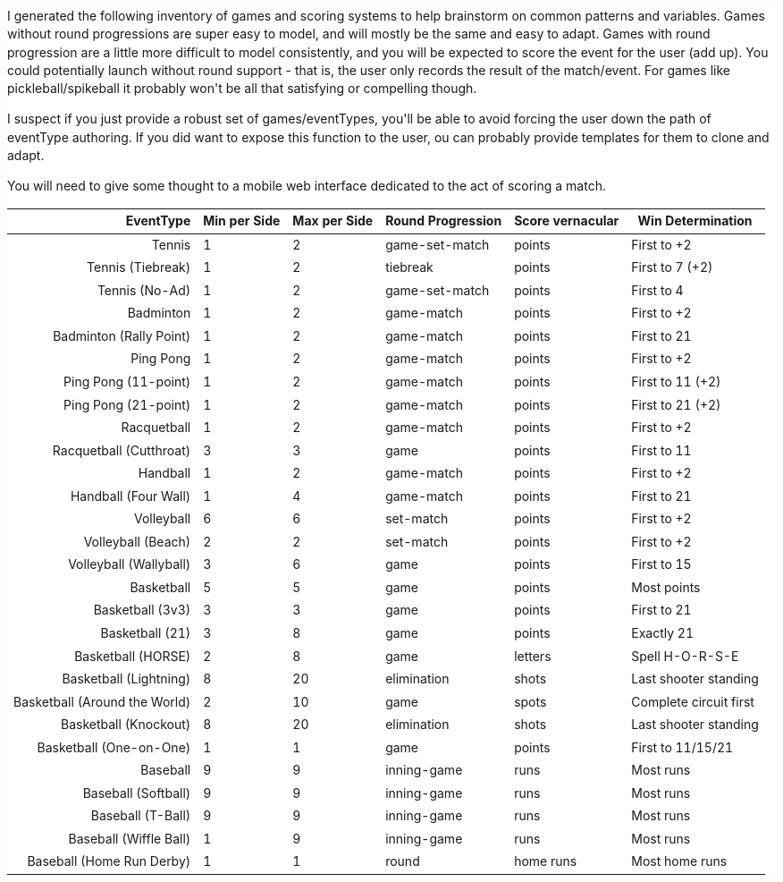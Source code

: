 I generated the following inventory of games and scoring systems to help brainstorm on common patterns and variables.  Games without round progressions are super easy to model, and will mostly be the same and easy to adapt.  Games with round progression are a little more difficult to model consistently, and you will be expected to score the event for the user (add up).  You could potentially launch without round support - that is, the user only records the result of the match/event.  For games like pickleball/spikeball it probably won't be all that satisfying or compelling though.

I suspect if you just provide a robust set of games/eventTypes, you'll be able to avoid forcing the user down the path of eventType authoring.  If you did want to expose this function to the user, ou can probably provide templates for them to clone and adapt.

You will need to give some thought to a mobile web interface dedicated to the act of scoring a match.


| EventType                          | Min per Side | Max per Side | Round Progression | Score vernacular | Win Determination        |
|------------------------------------:|--------------|--------------|-------------------|------------------|--------------------------|
| Tennis                             | 1            | 2            | game-set-match    | points           | First to +2              |
| Tennis (Tiebreak)                  | 1            | 2            | tiebreak          | points           | First to 7 (+2)          |
| Tennis (No-Ad)                     | 1            | 2            | game-set-match    | points           | First to 4               |
| Badminton                          | 1            | 2            | game-match        | points           | First to +2              |
| Badminton (Rally Point)            | 1            | 2            | game-match        | points           | First to 21              |
| Ping Pong                          | 1            | 2            | game-match        | points           | First to +2              |
| Ping Pong (11-point)               | 1            | 2            | game-match        | points           | First to 11 (+2)         |
| Ping Pong (21-point)               | 1            | 2            | game-match        | points           | First to 21 (+2)         |
| Racquetball                        | 1            | 2            | game-match        | points           | First to +2              |
| Racquetball (Cutthroat)            | 3            | 3            | game              | points           | First to 11              |
| Handball                           | 1            | 2            | game-match        | points           | First to +2              |
| Handball (Four Wall)               | 1            | 4            | game-match        | points           | First to 21              |
| Volleyball                         | 6            | 6            | set-match         | points           | First to +2              |
| Volleyball (Beach)                 | 2            | 2            | set-match         | points           | First to +2              |
| Volleyball (Wallyball)             | 3            | 6            | game              | points           | First to 15              |
| Basketball                         | 5            | 5            | game              | points           | Most points              |
| Basketball (3v3)                   | 3            | 3            | game              | points           | First to 21              |
| Basketball (21)                    | 3            | 8            | game              | points           | Exactly 21               |
| Basketball (HORSE)                 | 2            | 8            | game              | letters          | Spell H-O-R-S-E          |
| Basketball (Lightning)             | 8            | 20           | elimination       | shots            | Last shooter standing    |
| Basketball (Around the World)      | 2            | 10           | game              | spots            | Complete circuit first   |
| Basketball (Knockout)              | 8            | 20           | elimination       | shots            | Last shooter standing    |
| Basketball (One-on-One)            | 1            | 1            | game              | points           | First to 11/15/21        |
| Baseball                           | 9            | 9            | inning-game       | runs             | Most runs                |
| Baseball (Softball)                | 9            | 9            | inning-game       | runs             | Most runs                |
| Baseball (T-Ball)                  | 9            | 9            | inning-game       | runs             | Most runs                |
| Baseball (Wiffle Ball)             | 1            | 9            | inning-game       | runs             | Most runs                |
| Baseball (Home Run Derby)          | 1            | 1            | round             | home runs        | Most home runs           |